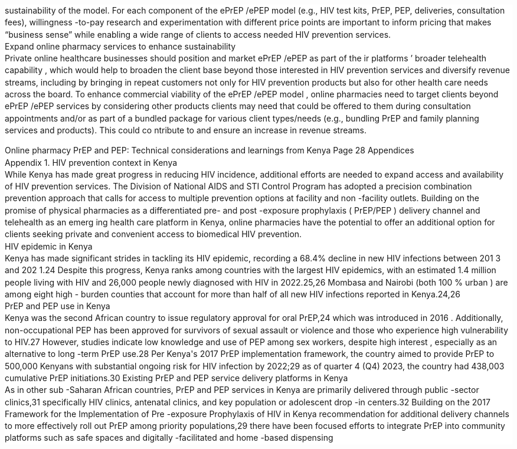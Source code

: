 sustainability of the model. For each component of the ePrEP /ePEP  model (e.g., HIV test kits, PrEP, 
PEP, deliveries, consultation fees), willingness -to-pay research and experimentation with different price 
points are important to inform pricing that makes “business sense” while enabling a wide range of 
clients to access  needed HIV prevention services.  
Expand online pharmacy services to enhance sustainability  
Private online healthcare businesses should position and market ePrEP /ePEP  as part of the ir platforms ’ 
broader telehealth capability , which would help to broaden the client base beyond those interested in 
HIV prevention services and diversify revenue streams, including by bringing in repeat customers not 
only for HIV prevention products but also for other health  care needs across the board. To enhance 
commercial viability of the ePrEP /ePEP  model , online pharmacies  need to target clients beyond 
ePrEP /ePEP  services  by considering other products clients may need that could be offered to them 
during consultation appointments and/or as part of a bundled package for various client types/needs 
(e.g., bundling PrEP and family planning services and products). This could co ntribute to and ensure 
an increase in revenue streams.   

 
 
 
 
 Online pharmacy PrEP and PEP: Technical considerations and learnings from Kenya     Page 28  Appendices  
Appendix 1. HIV prevention context in Kenya  
While Kenya has made great progress in reducing HIV incidence, additional efforts are needed to 
expand access and availability of HIV prevention services. The Division of National AIDS and STI 
Control Program has adopted a precision combination prevention approach that calls for access to 
multiple prevention options at facility and non -facility outlets. Building on the promise of physical 
pharmacies as a differentiated pre- and post -exposure prophylaxis ( PrEP/PEP ) delivery channel and 
telehealth as an emerg ing health care platform in Kenya, online pharmacies have the potential to offer 
an additional option for clients seeking private and convenient access to biomedical HIV prevention.  
HIV epidemic in Kenya  
Kenya has made significant strides in tackling its HIV epidemic, recording a 68.4% decline in new HIV 
infections  between 201 3 and 202 1.24 Despite this progress, Kenya ranks among countries with the 
largest HIV epidemics, with an estimated 1.4 million people living with HIV and 26,000 people newly 
diagnosed with HIV in 2022.25,26 Mombasa  and Nairobi (both 100 % urban ) are among eight high -
burden counties that account for more than half of all new HIV infections reported in Kenya.24,26  
PrEP and PEP use in Kenya  
Kenya was the second African country to issue regulatory approval for oral PrEP,24 which was 
introduced in 2016 . Additionally,  non-occupational PEP has been approved for survivors of sexual 
assault or violence and those who experience high vulnerability to HIV.27 However, studies indicate 
low knowledge and use of PEP among sex workers, despite high interest , especially as an alternative 
to long -term PrEP use.28 Per Kenya's 2017 PrEP implementation framework, the country aimed to 
provide PrEP to 500,000 Kenyans with substantial ongoing risk for HIV infection by 2022;29 as of 
quarter  4 (Q4) 2023, the country had 438,003 cumulative PrEP initiations.30 
Existing PrEP and PEP service delivery platforms in Kenya  
As in other sub -Saharan African countries, PrEP and PEP services in Kenya are primarily delivered 
through public -sector clinics,31 specifically HIV clinics, antenatal clinics, and key population or 
adolescent drop -in centers.32 Building on the 2017 Framework for the Implementation of Pre -exposure 
Prophylaxis of HIV in Kenya  recommendation for additional delivery channels to more effectively roll 
out PrEP among priority populations,29 there have been focused efforts to integrate PrEP into 
community platforms  such as  safe spaces and digitally -facilitated and home -based dispensing 